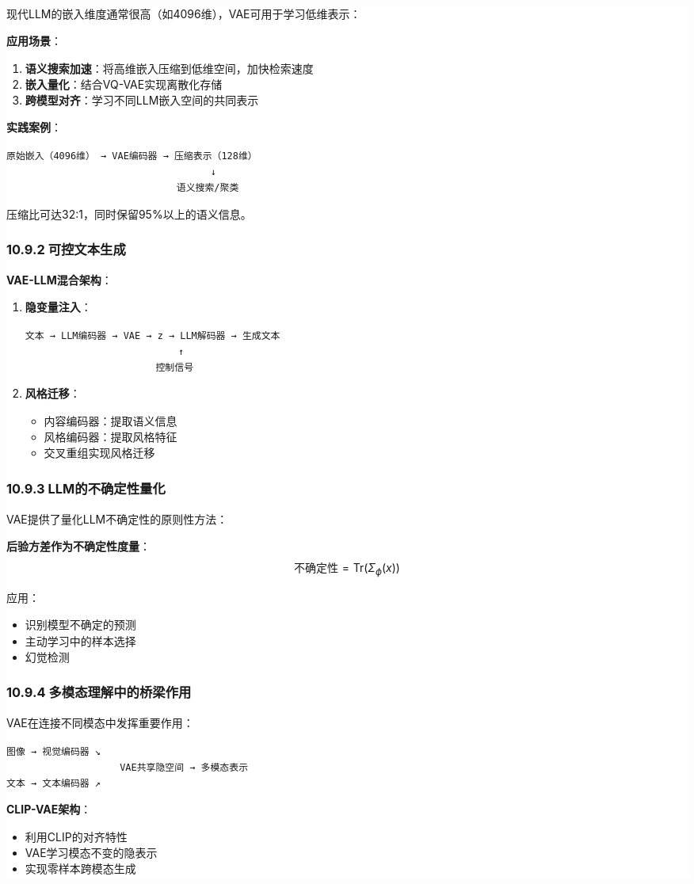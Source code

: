 现代LLM的嵌入维度通常很高（如4096维），VAE可用于学习低维表示：

**应用场景**：
1. **语义搜索加速**：将高维嵌入压缩到低维空间，加快检索速度
2. **嵌入量化**：结合VQ-VAE实现离散化存储
3. **跨模型对齐**：学习不同LLM嵌入空间的共同表示

**实践案例**：
```
原始嵌入（4096维） → VAE编码器 → 压缩表示（128维）
                                    ↓
                              语义搜索/聚类
```

压缩比可达32:1，同时保留95%以上的语义信息。

### 10.9.2 可控文本生成

**VAE-LLM混合架构**：

1. **隐变量注入**：
   ```
   文本 → LLM编码器 → VAE → z → LLM解码器 → 生成文本
                              ↑
                          控制信号
   ```

2. **风格迁移**：
   - 内容编码器：提取语义信息
   - 风格编码器：提取风格特征
   - 交叉重组实现风格迁移

### 10.9.3 LLM的不确定性量化

VAE提供了量化LLM不确定性的原则性方法：

**后验方差作为不确定性度量**：
$$\text{不确定性} = \text{Tr}(\Sigma_\phi(x))$$

应用：
- 识别模型不确定的预测
- 主动学习中的样本选择
- 幻觉检测

### 10.9.4 多模态理解中的桥梁作用

VAE在连接不同模态中发挥重要作用：

```
图像 → 视觉编码器 ↘
                    VAE共享隐空间 → 多模态表示
文本 → 文本编码器 ↗
```

**CLIP-VAE架构**：
- 利用CLIP的对齐特性
- VAE学习模态不变的隐表示
- 实现零样本跨模态生成
